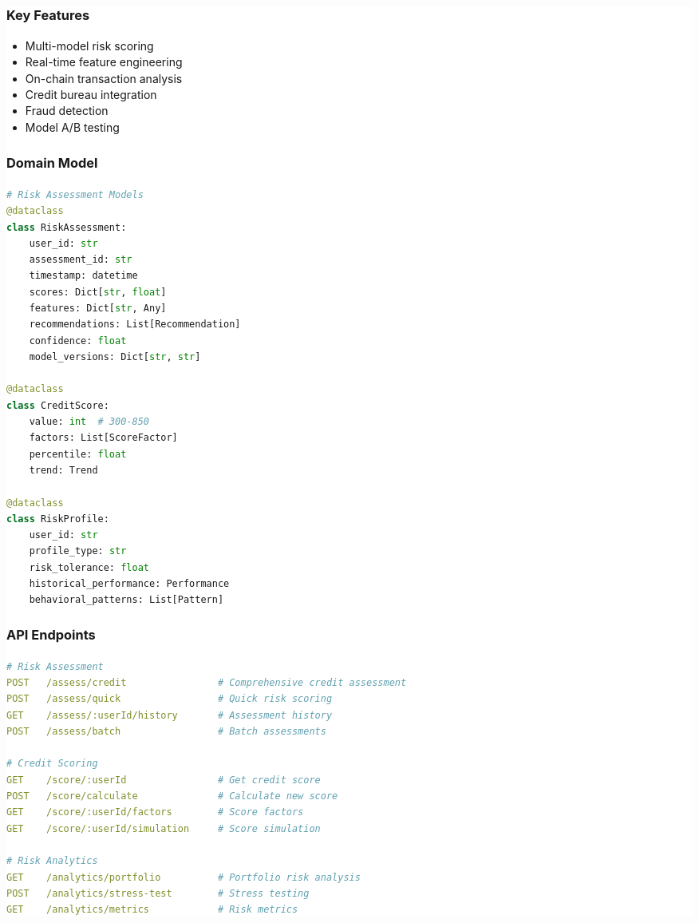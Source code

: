 ### Key Features
- Multi-model risk scoring
- Real-time feature engineering
- On-chain transaction analysis
- Credit bureau integration
- Fraud detection
- Model A/B testing

### Domain Model

```python
# Risk Assessment Models
@dataclass
class RiskAssessment:
    user_id: str
    assessment_id: str
    timestamp: datetime
    scores: Dict[str, float]
    features: Dict[str, Any]
    recommendations: List[Recommendation]
    confidence: float
    model_versions: Dict[str, str]

@dataclass
class CreditScore:
    value: int  # 300-850
    factors: List[ScoreFactor]
    percentile: float
    trend: Trend

@dataclass
class RiskProfile:
    user_id: str
    profile_type: str
    risk_tolerance: float
    historical_performance: Performance
    behavioral_patterns: List[Pattern]
```

### API Endpoints

```yaml
# Risk Assessment
POST   /assess/credit                # Comprehensive credit assessment
POST   /assess/quick                 # Quick risk scoring
GET    /assess/:userId/history       # Assessment history
POST   /assess/batch                 # Batch assessments

# Credit Scoring
GET    /score/:userId                # Get credit score
POST   /score/calculate              # Calculate new score
GET    /score/:userId/factors        # Score factors
GET    /score/:userId/simulation     # Score simulation

# Risk Analytics
GET    /analytics/portfolio          # Portfolio risk analysis
POST   /analytics/stress-test        # Stress testing
GET    /analytics/metrics            # Risk metrics
```
